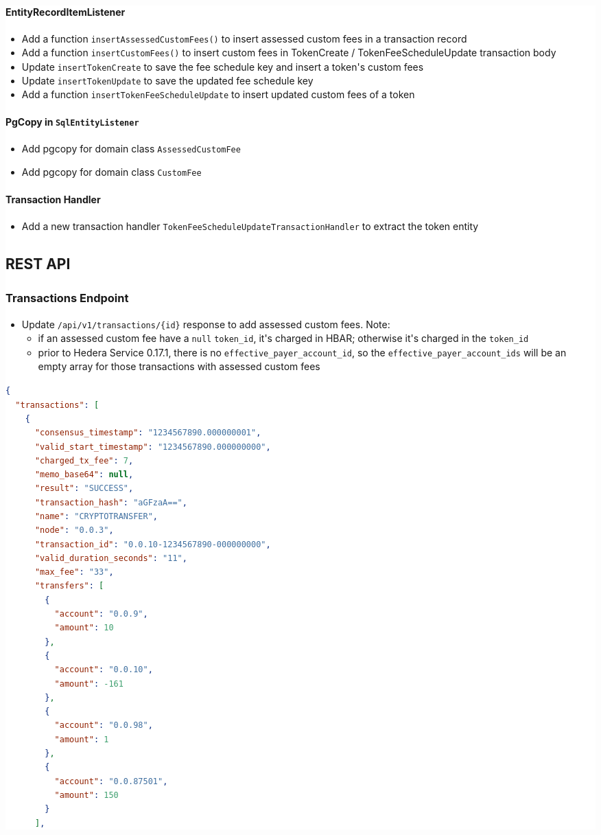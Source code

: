 #### EntityRecordItemListener

- Add a function `insertAssessedCustomFees()` to insert assessed custom fees in a transaction record
- Add a function `insertCustomFees()` to insert custom fees in TokenCreate / TokenFeeScheduleUpdate transaction body
- Update `insertTokenCreate` to save the fee schedule key and insert a token's custom fees
- Update `insertTokenUpdate` to save the updated fee schedule key
- Add a function `insertTokenFeeScheduleUpdate` to insert updated custom fees of a token

#### PgCopy in `SqlEntityListener`

- Add pgcopy for domain class `AssessedCustomFee`

- Add pgcopy for domain class `CustomFee`

#### Transaction Handler

- Add a new transaction handler `TokenFeeScheduleUpdateTransactionHandler` to extract the token entity

## REST API

### Transactions Endpoint

- Update `/api/v1/transactions/{id}` response to add assessed custom fees. Note:
  - if an assessed custom fee have a `null` `token_id`, it's charged in HBAR; otherwise it's charged in the `token_id`
  - prior to Hedera Service 0.17.1, there is no `effective_payer_account_id`, so the `effective_payer_account_ids` will
    be an empty array for those transactions with assessed custom fees

```json
{
  "transactions": [
    {
      "consensus_timestamp": "1234567890.000000001",
      "valid_start_timestamp": "1234567890.000000000",
      "charged_tx_fee": 7,
      "memo_base64": null,
      "result": "SUCCESS",
      "transaction_hash": "aGFzaA==",
      "name": "CRYPTOTRANSFER",
      "node": "0.0.3",
      "transaction_id": "0.0.10-1234567890-000000000",
      "valid_duration_seconds": "11",
      "max_fee": "33",
      "transfers": [
        {
          "account": "0.0.9",
          "amount": 10
        },
        {
          "account": "0.0.10",
          "amount": -161
        },
        {
          "account": "0.0.98",
          "amount": 1
        },
        {
          "account": "0.0.87501",
          "amount": 150
        }
      ],
```